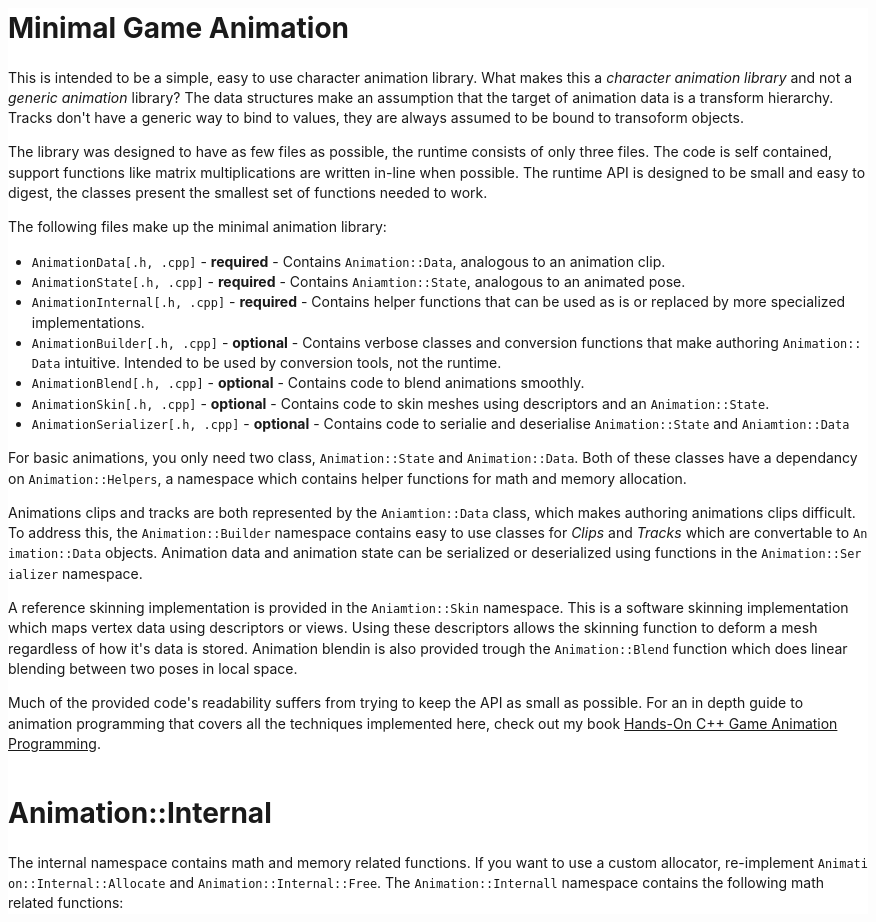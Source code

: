 # Minimal Game Animation

This is intended to be a simple, easy to use character animation library. What makes this a _character animation library_ and not a _generic animation_ library? The data structures make an assumption that the target of animation data is a transform hierarchy. Tracks don't have a generic way to bind to values, they are always assumed to be bound to transoform objects.

The library was designed to have as few files as possible, the runtime consists of only three files. The code is self contained, support functions like matrix multiplications are written in-line when possible. The runtime API is designed to be small and easy to digest, the classes present the smallest set of functions needed to work. 

The following files make up the minimal animation library:

* ```AnimationData[.h, .cpp]``` - **required** - Contains ```Animation::Data```, analogous to an animation clip.
* ```AnimationState[.h, .cpp]``` - **required** - Contains ```Aniamtion::State```, analogous to an animated pose. 
* ```AnimationInternal[.h, .cpp]``` - **required** - Contains helper functions that can be used as is or replaced by more specialized implementations.
* ```AnimationBuilder[.h, .cpp]``` - **optional** - Contains verbose classes and conversion functions that make authoring ```Animation::Data``` intuitive. Intended to be used by conversion tools, not the runtime.
* ```AnimationBlend[.h, .cpp]``` - **optional** - Contains code to blend animations smoothly.
* ```AnimationSkin[.h, .cpp]``` - **optional** - Contains code to skin meshes using descriptors and an ```Animation::State```.
* ```AnimationSerializer[.h, .cpp]``` - **optional** - Contains code to serialie and deserialise ```Animation::State``` and ```Aniamtion::Data```

For basic animations, you only need two class, ```Animation::State``` and ```Animation::Data```. Both of these classes have a dependancy on ```Animation::Helpers```, a namespace which contains helper functions for math and memory allocation. 

Animations clips and tracks are both represented by the ```Aniamtion::Data``` class, which makes authoring animations clips difficult. To address this, the ```Animation::Builder``` namespace contains easy to use classes for _Clips_ and _Tracks_ which are convertable to ```Animation::Data``` objects. Animation data and animation state can be serialized or deserialized using functions in the ```Animation::Serializer``` namespace.

A reference skinning implementation is provided in the ```Aniamtion::Skin``` namespace. This is a software skinning implementation which maps vertex data using descriptors or views. Using these descriptors allows the skinning function to deform a mesh regardless of how it's data is stored. Animation blendin is also provided trough the ```Animation::Blend``` function which does linear blending between two poses in local space.

Much of the provided code's readability suffers from trying to keep the API as small as possible. For an in depth guide to animation programming that covers all the techniques implemented here, check out my book [Hands-On C++ Game Animation Programming](https://animationprogramming.com). 

# Animation::Internal

The internal namespace contains math and memory related functions. If you want to use a custom allocator, re-implement ```Animation::Internal::Allocate``` and ```Animation::Internal::Free```.  The ```Animation::Internall``` namespace contains the following math related functions:
